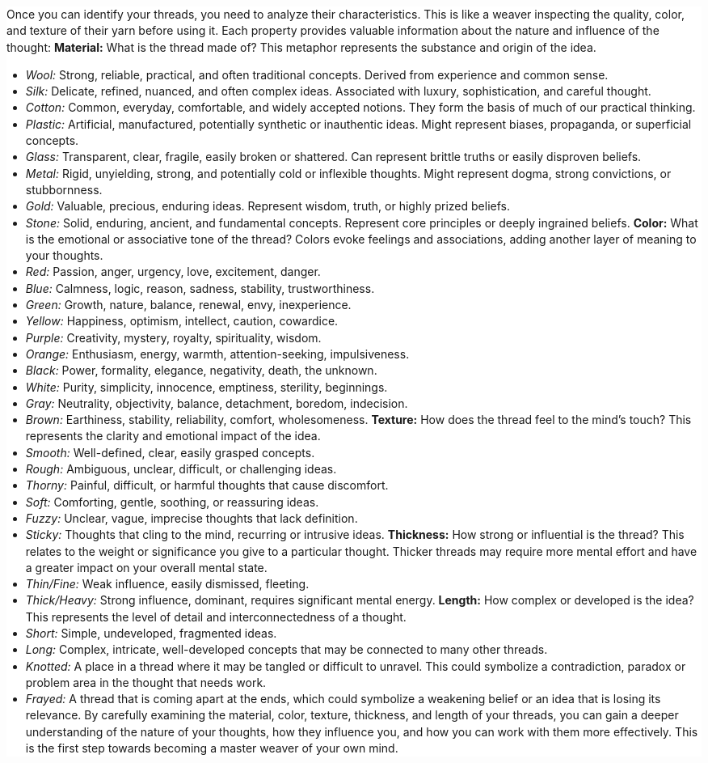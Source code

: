 Once you can identify your threads, you need to analyze their characteristics. This is like a weaver inspecting the quality, color, and texture of their yarn before using it. Each property provides valuable information about the nature and influence of the thought:
**Material:** What is the thread made of? This metaphor represents the substance and origin of the idea.
 - _Wool:_ Strong, reliable, practical, and often traditional concepts. Derived from experience and common sense.
 - _Silk:_ Delicate, refined, nuanced, and often complex ideas. Associated with luxury, sophistication, and careful thought.
 - _Cotton:_ Common, everyday, comfortable, and widely accepted notions. They form the basis of much of our practical thinking.
 - _Plastic:_ Artificial, manufactured, potentially synthetic or inauthentic ideas. Might represent biases, propaganda, or superficial concepts.
 - _Glass:_ Transparent, clear, fragile, easily broken or shattered. Can represent brittle truths or easily disproven beliefs.
 - _Metal:_ Rigid, unyielding, strong, and potentially cold or inflexible thoughts. Might represent dogma, strong convictions, or stubbornness.
 - _Gold:_ Valuable, precious, enduring ideas. Represent wisdom, truth, or highly prized beliefs.
 - _Stone:_ Solid, enduring, ancient, and fundamental concepts. Represent core principles or deeply ingrained beliefs.
**Color:** What is the emotional or associative tone of the thread? Colors evoke feelings and associations, adding another layer of meaning to your thoughts.
 - _Red:_ Passion, anger, urgency, love, excitement, danger.
 - _Blue:_ Calmness, logic, reason, sadness, stability, trustworthiness.
 - _Green:_ Growth, nature, balance, renewal, envy, inexperience.
 - _Yellow:_ Happiness, optimism, intellect, caution, cowardice.
 - _Purple:_ Creativity, mystery, royalty, spirituality, wisdom.
 - _Orange:_ Enthusiasm, energy, warmth, attention-seeking, impulsiveness.
 - _Black:_ Power, formality, elegance, negativity, death, the unknown.
 - _White:_ Purity, simplicity, innocence, emptiness, sterility, beginnings.
 - _Gray:_ Neutrality, objectivity, balance, detachment, boredom, indecision.
 - _Brown:_ Earthiness, stability, reliability, comfort, wholesomeness.
**Texture:** How does the thread feel to the mind’s touch? This represents the clarity and emotional impact of the idea.
 - _Smooth:_ Well-defined, clear, easily grasped concepts.
 - _Rough:_ Ambiguous, unclear, difficult, or challenging ideas.
 - _Thorny:_ Painful, difficult, or harmful thoughts that cause discomfort.
 - _Soft:_ Comforting, gentle, soothing, or reassuring ideas.
 - _Fuzzy:_ Unclear, vague, imprecise thoughts that lack definition.
 - _Sticky:_ Thoughts that cling to the mind, recurring or intrusive ideas.
**Thickness:** How strong or influential is the thread? This relates to the weight or significance you give to a particular thought. Thicker threads may require more mental effort and have a greater impact on your overall mental state.
 - _Thin/Fine:_ Weak influence, easily dismissed, fleeting.
 - _Thick/Heavy:_ Strong influence, dominant, requires significant mental energy.
**Length:** How complex or developed is the idea? This represents the level of detail and interconnectedness of a thought.
 - _Short:_ Simple, undeveloped, fragmented ideas.
 - _Long:_ Complex, intricate, well-developed concepts that may be connected to many other threads.
 - _Knotted:_ A place in a thread where it may be tangled or difficult to unravel. This could symbolize a contradiction, paradox or problem area in the thought that needs work.
 - _Frayed:_ A thread that is coming apart at the ends, which could symbolize a weakening belief or an idea that is losing its relevance.
By carefully examining the material, color, texture, thickness, and length of your threads, you can gain a deeper understanding of the nature of your thoughts, how they influence you, and how you can work with them more effectively. This is the first step towards becoming a master weaver of your own mind.
